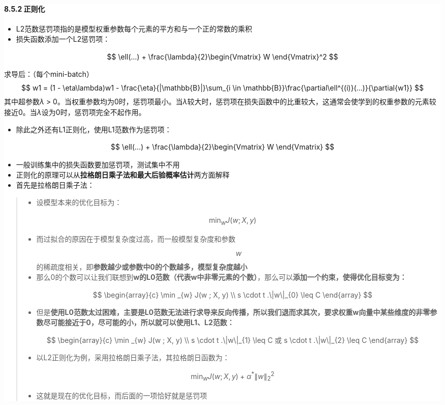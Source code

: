 

#### 8.5.2 正则化

- L2范数惩罚项指的是模型权重参数每个元素的平⽅和与⼀个正的常数的乘积
- 损失函数添加一个L2惩罚项：

$$
\ell(...) + \frac{\lambda}{2}\begin{Vmatrix} W \end{Vmatrix}^2
$$

求导后：（每个mini-batch）
$$
w1 = (1 - \eta\lambda)w1 - \frac{\eta}{|\mathbb{B}|}\sum_{i \in \mathbb{B}}\frac{\partial\ell^{(i)}(...)}{\partial{w1}}
$$
其中超参数$\lambda$ > 0。当权重参数均为0时，惩罚项最小。当$\lambda$较大时，惩罚项在损失函数中的比重较大，这通常会使学到的权重参数的元素较接近0。当$\lambda$设为0时，惩罚项完全不起作⽤。

- 除此之外还有L1正则化，使用L1范数作为惩罚项：

$$
\ell(...) + \frac{\lambda}{2}\begin{Vmatrix} W \end{Vmatrix}
$$

- 一般训练集中的损失函数要加惩罚项，测试集中不用
- 正则化的原理可以从**拉格朗日乘子法和最大后验概率估计**两方面解释
- 首先是拉格朗日乘子法：

> - 设模型本来的优化目标为：
>
> $$
> \min _{w} J(w ; X, y)
> $$
>
> - 而过拟合的原因在于模型复杂度过高，而一般模型复杂度和参数$$w$$的稀疏度相关，即**参数越少或参数中0的个数越多，模型复杂度越小**
> - 那么0的个数可以让我们联想到**w的L0范数（代表w中非零元素的个数）**，那么可以**添加一个约束，使得优化目标变为：**
>
> $$
> \begin{array}{c}
> \min _{w} J(w ; X, y) \\
> s \cdot t .\|w\|_{0} \leq C
> \end{array}
> $$
>
> - 但是**使用L0范数太过困难，主要是L0范数无法进行求导来反向传播，所以我们退而求其次，要求权重w向量中某些维度的非零参数尽可能接近于0，尽可能的小，所以就可以使用L1、L2范数：**
>
> $$
> \begin{array}{c}
> \min _{w} J(w ; X, y) \\
> s \cdot t .\|w\|_{1} \leq C 或 s \cdot t .\|w\|_{2} \leq C 
> \end{array}
> $$
>
> - 以L2正则化为例，采用拉格朗日乘子法，其拉格朗日函数为：
>
> $$
> \min _{w} J(w ; X, y)+\alpha^{*}\|w\|_{2}^{2}
> $$
>
> - 这就是现在的优化目标，而后面的一项恰好就是惩罚项
